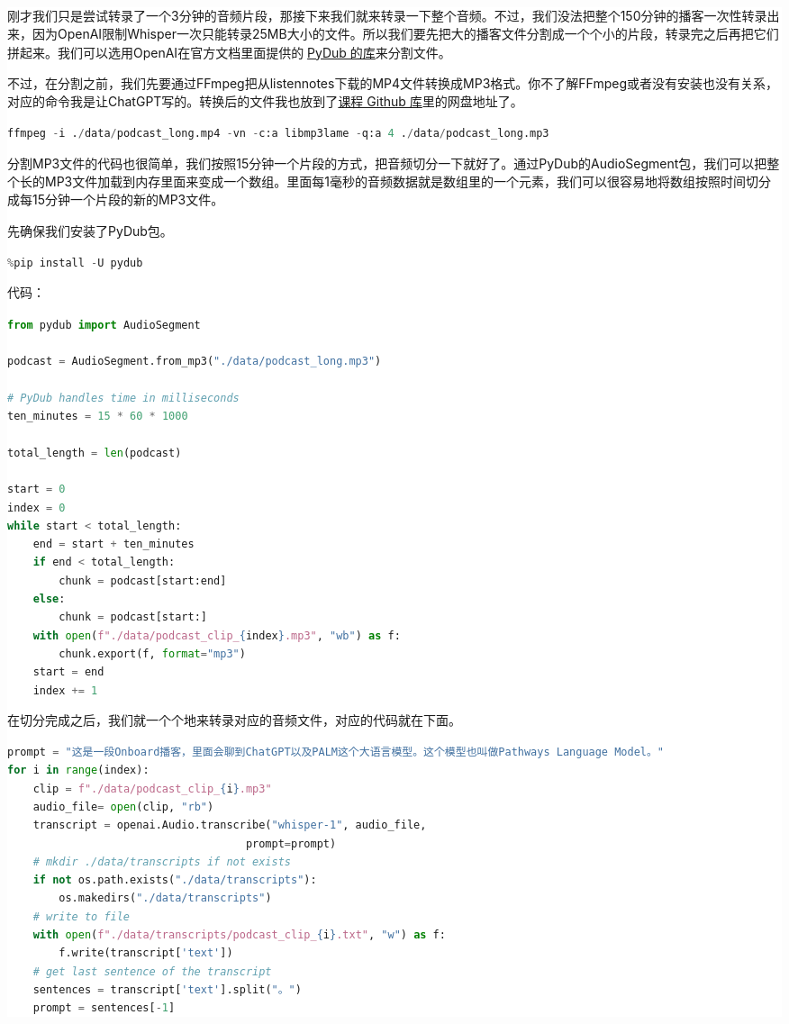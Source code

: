 刚才我们只是尝试转录了一个3分钟的音频片段，那接下来我们就来转录一下整个音频。不过，我们没法把整个150分钟的播客一次性转录出来，因为OpenAI限制Whisper一次只能转录25MB大小的文件。所以我们要先把大的播客文件分割成一个个小的片段，转录完之后再把它们拼起来。我们可以选用OpenAI在官方文档里面提供的 [PyDub 的库](https://platform.openai.com/docs/guides/speech-to-text/longer-inputs)来分割文件。

不过，在分割之前，我们先要通过FFmpeg把从listennotes下载的MP4文件转换成MP3格式。你不了解FFmpeg或者没有安装也没有关系，对应的命令我是让ChatGPT写的。转换后的文件我也放到了[课程 Github 库](https://github.com/xuwenhao/geektime-ai-course)里的网盘地址了。

```python
ffmpeg -i ./data/podcast_long.mp4 -vn -c:a libmp3lame -q:a 4 ./data/podcast_long.mp3
```

分割MP3文件的代码也很简单，我们按照15分钟一个片段的方式，把音频切分一下就好了。通过PyDub的AudioSegment包，我们可以把整个长的MP3文件加载到内存里面来变成一个数组。里面每1毫秒的音频数据就是数组里的一个元素，我们可以很容易地将数组按照时间切分成每15分钟一个片段的新的MP3文件。

先确保我们安装了PyDub包。

```python
%pip install -U pydub
```

代码：

```python
from pydub import AudioSegment

podcast = AudioSegment.from_mp3("./data/podcast_long.mp3")

# PyDub handles time in milliseconds
ten_minutes = 15 * 60 * 1000

total_length = len(podcast)

start = 0
index = 0
while start < total_length:
    end = start + ten_minutes
    if end < total_length:
        chunk = podcast[start:end]
    else:
        chunk = podcast[start:]
    with open(f"./data/podcast_clip_{index}.mp3", "wb") as f:
        chunk.export(f, format="mp3")
    start = end
    index += 1
```

在切分完成之后，我们就一个个地来转录对应的音频文件，对应的代码就在下面。

```python
prompt = "这是一段Onboard播客，里面会聊到ChatGPT以及PALM这个大语言模型。这个模型也叫做Pathways Language Model。"
for i in range(index):
    clip = f"./data/podcast_clip_{i}.mp3"
    audio_file= open(clip, "rb")
    transcript = openai.Audio.transcribe("whisper-1", audio_file, 
                                     prompt=prompt)
    # mkdir ./data/transcripts if not exists
    if not os.path.exists("./data/transcripts"):
        os.makedirs("./data/transcripts")
    # write to file
    with open(f"./data/transcripts/podcast_clip_{i}.txt", "w") as f:
        f.write(transcript['text'])
    # get last sentence of the transcript
    sentences = transcript['text'].split("。")
    prompt = sentences[-1]
```
